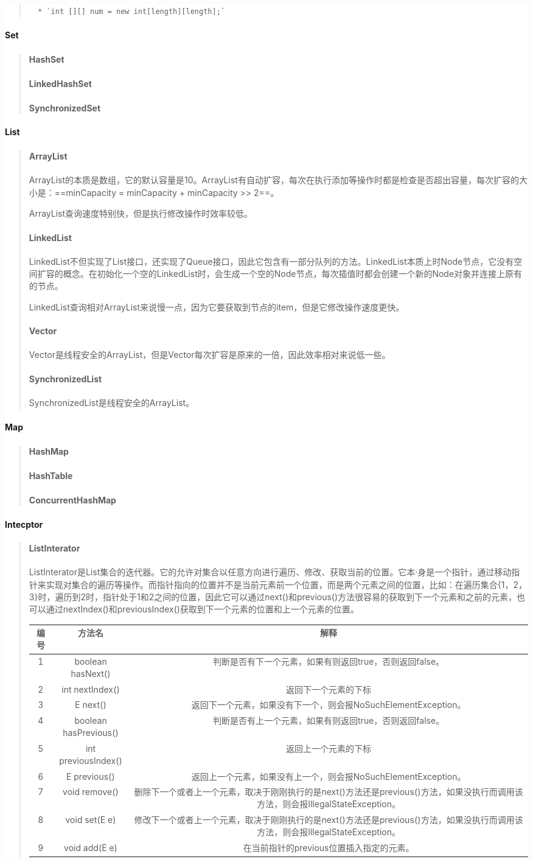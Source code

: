 >
>       * `int [][] num = new int[length][length];`

#### Set

> #### HashSet
>
> #### LinkedHashSet
>
> #### SynchronizedSet

#### List

> #### ArrayList
>
> ArrayList的本质是数组，它的默认容量是10。ArrayList有自动扩容，每次在执行添加等操作时都是检查是否超出容量，每次扩容的大小是：==minCapacity = minCapacity + minCapacity >> 2==。
>
> ArrayList查询速度特别快，但是执行修改操作时效率较低。
>
> #### LinkedList
>
> LinkedList不但实现了List接口，还实现了Queue接口，因此它包含有一部分队列的方法。LinkedList本质上时Node节点，它没有空间扩容的概念。在初始化一个空的LinkedList时，会生成一个空的Node节点，每次插值时都会创建一个新的Node对象并连接上原有的节点。
>
> LinkedList查询相对ArrayList来说慢一点，因为它要获取到节点的item，但是它修改操作速度更快。
>
> #### Vector
>
> Vector是线程安全的ArrayList，但是Vector每次扩容是原来的一倍，因此效率相对来说低一些。
>
> #### SynchronizedList
>
> SynchronizedList是线程安全的ArrayList。

#### Map

> #### HashMap
>
> #### HashTable
>
> #### ConcurrentHashMap

#### Intecptor

> #### ListInterator
>
> ListInterator是List集合的迭代器。它的允许对集合以任意方向进行遍历、修改、获取当前的位置。它本·身是一个指针，通过移动指针来实现对集合的遍历等操作。而指针指向的位置并不是当前元素前一个位置，而是两个元素之间的位置，比如：在遍历集合{1，2，3}时，遍历到2时，指针处于1和2之间的位置，因此它可以通过next()和previous()方法很容易的获取到下一个元素和之前的元素，也可以通过nextIndex()和previousIndex()获取到下一个元素的位置和上一个元素的位置。
>
> | 编号 |        方法名         |                             解释                             |
> | :--: | :-------------------: | :----------------------------------------------------------: |
> |  1   |   boolean hasNext()   |   判断是否有下一个元素，如果有则返回true，否则返回false。    |
> |  2   |    int nextIndex()    |                     返回下一个元素的下标                     |
> |  3   |       E next()        | 返回下一个元素，如果没有下一个，则会报NoSuchElementException。 |
> |  4   | boolean hasPrevious() |   判断是否有上一个元素，如果有则返回true，否则返回false。    |
> |  5   |  int previousIndex()  |                     返回上一个元素的下标                     |
> |  6   |     E previous()      | 返回上一个元素，如果没有上一个，则会报NoSuchElementException。 |
> |  7   |     void remove()     | 删除下一个或者上一个元素，取决于刚刚执行的是next()方法还是previous()方法，如果没执行而调用该方法，则会报IllegalStateException。 |
> |  8   |     void set(E e)     | 修改下一个或者上一个元素，取决于刚刚执行的是next()方法还是previous()方法，如果没执行而调用该方法，则会报IllegalStateException。 |
> |  9   |     void add(E e)     |           在当前指针的previous位置插入指定的元素。           |
